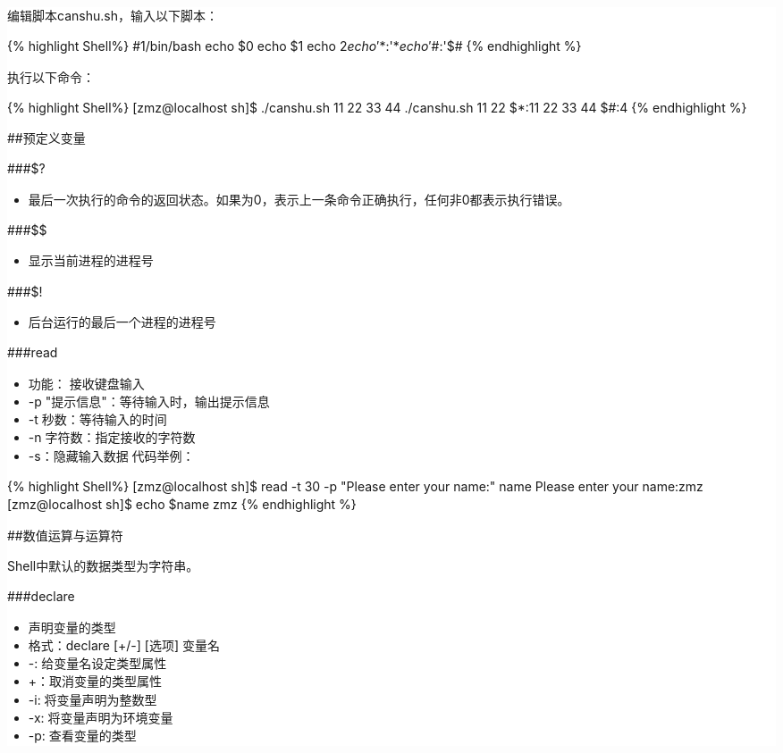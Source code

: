 编辑脚本canshu.sh，输入以下脚本：

{% highlight Shell%}
#1/bin/bash
echo $0
echo $1
echo $2
echo '$*:'$*
echo '$#:'$#
{% endhighlight %}

执行以下命令：

{% highlight Shell%}
[zmz@localhost sh]$ ./canshu.sh 11 22 33 44
./canshu.sh
11
22
$*:11 22 33 44
$#:4
{% endhighlight %}


##预定义变量

###$?
+ 最后一次执行的命令的返回状态。如果为0，表示上一条命令正确执行，任何非0都表示执行错误。

###$$
+ 显示当前进程的进程号

###$!
+ 后台运行的最后一个进程的进程号

###read
+ 功能： 接收键盘输入
+ -p "提示信息"：等待输入时，输出提示信息
+ -t 秒数：等待输入的时间
+ -n 字符数：指定接收的字符数
+ -s：隐藏输入数据
代码举例：

{% highlight Shell%}
[zmz@localhost sh]$ read -t 30 -p "Please enter your name:" name
Please enter your name:zmz
[zmz@localhost sh]$ echo $name
zmz
{% endhighlight %}


##数值运算与运算符

Shell中默认的数据类型为字符串。

###declare
+ 声明变量的类型
+ 格式：declare [+/-] [选项] 变量名
+ -: 给变量名设定类型属性
+ +：取消变量的类型属性
+ -i: 将变量声明为整数型
+ -x: 将变量声明为环境变量
+ -p: 查看变量的类型
